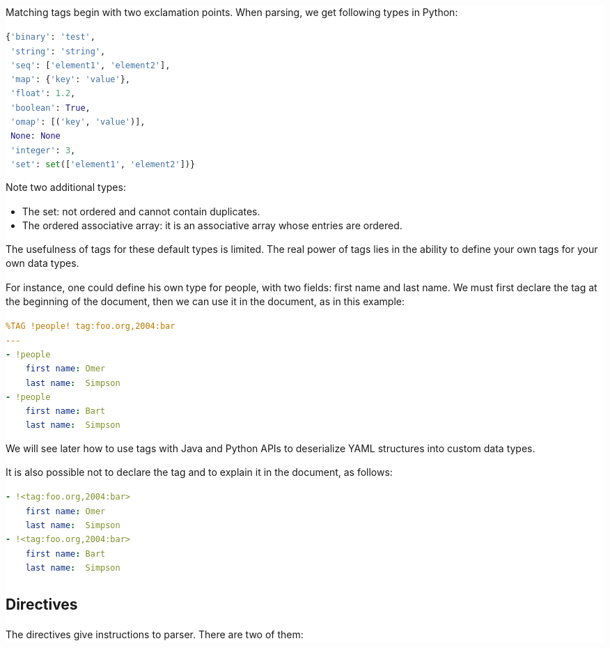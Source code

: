 Matching tags begin with two exclamation points. When parsing, we get following types in Python:

```python
{'binary': 'test',
 'string': 'string',
 'seq': ['element1', 'element2'],
 'map': {'key': 'value'},
 'float': 1.2,
 'boolean': True,
 'omap': [('key', 'value')],
 None: None
 'integer': 3,
 'set': set(['element1', 'element2'])}
```

Note two additional types:

- The set: not ordered and cannot contain duplicates.
- The ordered associative array: it is an associative array whose entries are ordered.

The usefulness of tags for these default types is limited. The real power of tags lies in the ability to define your own tags for your own data types.

For instance, one could define his own type for people, with two fields: first name and last name. We must first declare the tag at the beginning of the document, then we can use it in the document, as in this example:

```yaml
%TAG !people! tag:foo.org,2004:bar
---
- !people
    first name: Omer
    last name:  Simpson
- !people
    first name: Bart
    last name:  Simpson
```

We will see later how to use tags with Java and Python APIs to deserialize YAML structures into custom data types.

It is also possible not to declare the tag and to explain it in the document, as follows:

```yaml
- !<tag:foo.org,2004:bar>
    first name: Omer
    last name:  Simpson
- !<tag:foo.org,2004:bar>
    first name: Bart
    last name:  Simpson
```

Directives
----------

The directives give instructions to parser. There are two of them:
